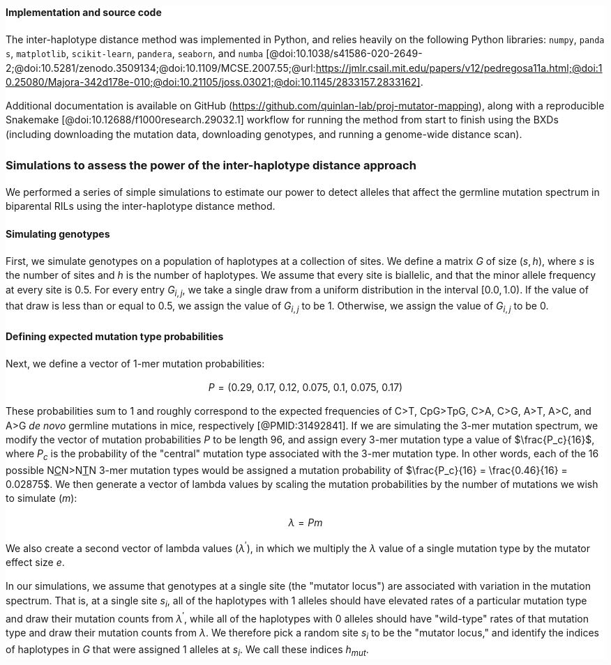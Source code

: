 #### Implementation and source code

The inter-haplotype distance method was implemented in Python, and relies heavily on the following Python libraries: `numpy`, `pandas`, `matplotlib`, `scikit-learn`, `pandera`, `seaborn`, and `numba` [@doi:10.1038/s41586-020-2649-2;@doi:10.5281/zenodo.3509134;@doi:10.1109/MCSE.2007.55;@url:https://jmlr.csail.mit.edu/papers/v12/pedregosa11a.html;@doi:10.25080/Majora-342d178e-010;@doi:10.21105/joss.03021;@doi:10.1145/2833157.2833162].

Additional documentation is available on GitHub (https://github.com/quinlan-lab/proj-mutator-mapping), along with a reproducible Snakemake [@doi:10.12688/f1000research.29032.1] workflow for running the method from start to finish using the BXDs (including downloading the mutation data, downloading genotypes, and running a genome-wide distance scan).

### Simulations to assess the power of the inter-haplotype distance approach

We performed a series of simple simulations to estimate our power to detect alleles that affect the germline mutation spectrum in biparental RILs using the inter-haplotype distance method.

#### Simulating genotypes 

First, we simulate genotypes on a population of haplotypes at a collection of sites.
We define a matrix $G$ of size $(s, h)$, where $s$ is the number of sites and $h$ is the number of haplotypes. 
We assume that every site is biallelic, and that the minor allele frequency at every site is 0.5. 
For every entry $G_{i,j}$, we take a single draw from a uniform distribution in the interval $[0.0, 1.0)$. 
If the value of that draw is less than or equal to 0.5, we assign the value of $G_{i,j}$ to be $1$. 
Otherwise, we assign the value of $G_{i,j}$ to be $0$. 

#### Defining expected mutation type probabilities

Next, we define a vector of 1-mer mutation probabilities:

$$P = \left( 0.29, \ 0.17, \ 0.12, \ 0.075, \ 0.1, \ 0.075, \ 0.17 \right)$$

These probabilities sum to 1 and roughly correspond to the expected frequencies of C>T, CpG>TpG, C>A, C>G, A>T, A>C, and A>G *de novo* germline mutations in mice, respectively [@PMID:31492841].
If we are simulating the 3-mer mutation spectrum, we modify the vector of mutation probabilities $P$ to be length 96, and assign every 3-mer mutation type a value of $\frac{P_c}{16}$, where $P_c$ is the probability of the "central" mutation type associated with the 3-mer mutation type. 
In other words, each of the 16 possible N<ins>C</ins>N>N<ins>T</ins>N 3-mer mutation types would be assigned a mutation probability of $\frac{P_c}{16} = \frac{0.46}{16} = 0.02875$.
We then generate a vector of lambda values by scaling the mutation probabilities by the number of mutations we wish to simulate ($m$):

$$\lambda = Pm$$

We also create a second vector of lambda values ($\lambda^{\prime}$), in which we multiply the $\lambda$ value of a single mutation type by the mutator effect size $e$. 

In our simulations, we assume that genotypes at a single site (the "mutator locus") are associated with variation in the mutation spectrum. 
That is, at a single site $s_i$, all of the haplotypes with $1$ alleles should have elevated rates of a particular mutation type and draw their mutation counts from $\lambda^{\prime}$, while all of the haplotypes with $0$ alleles should have "wild-type" rates of that mutation type and draw their mutation counts from $\lambda$.
We therefore pick a random site $s_i$ to be the "mutator locus," and identify the indices of haplotypes in $G$ that were assigned $1$ alleles at $s_i$.
We call these indices $h_{mut}$.
